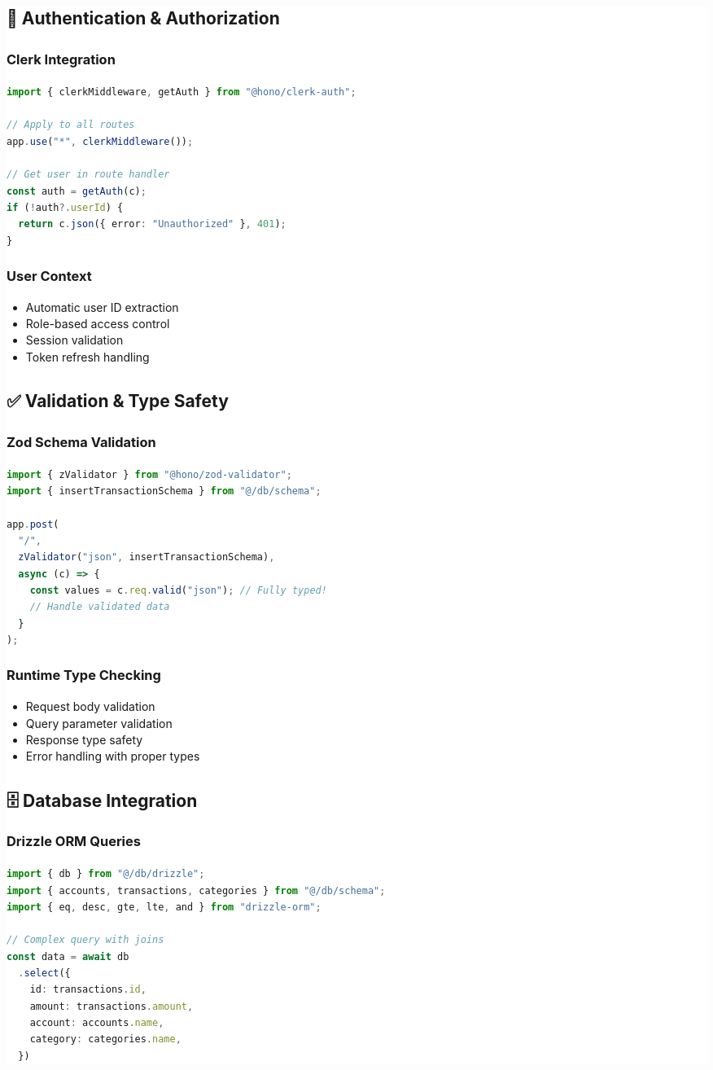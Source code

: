 ## 🔐 Authentication & Authorization

### Clerk Integration
```typescript
import { clerkMiddleware, getAuth } from "@hono/clerk-auth";

// Apply to all routes
app.use("*", clerkMiddleware());

// Get user in route handler
const auth = getAuth(c);
if (!auth?.userId) {
  return c.json({ error: "Unauthorized" }, 401);
}
```

### User Context
- Automatic user ID extraction
- Role-based access control
- Session validation
- Token refresh handling

## ✅ Validation & Type Safety

### Zod Schema Validation
```typescript
import { zValidator } from "@hono/zod-validator";
import { insertTransactionSchema } from "@/db/schema";

app.post(
  "/",
  zValidator("json", insertTransactionSchema),
  async (c) => {
    const values = c.req.valid("json"); // Fully typed!
    // Handle validated data
  }
);
```

### Runtime Type Checking
- Request body validation
- Query parameter validation
- Response type safety
- Error handling with proper types

## 🗄️ Database Integration

### Drizzle ORM Queries
```typescript
import { db } from "@/db/drizzle";
import { accounts, transactions, categories } from "@/db/schema";
import { eq, desc, gte, lte, and } from "drizzle-orm";

// Complex query with joins
const data = await db
  .select({
    id: transactions.id,
    amount: transactions.amount,
    account: accounts.name,
    category: categories.name,
  })
```